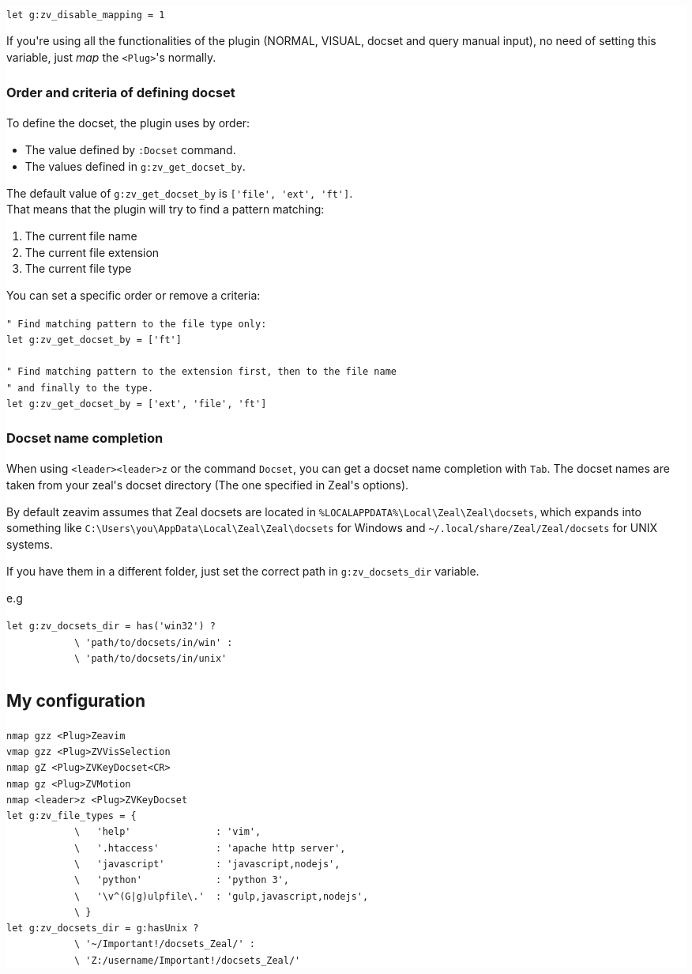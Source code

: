 ```vim
let g:zv_disable_mapping = 1
```

If you're using all the functionalities of the plugin (NORMAL, VISUAL, docset and query manual input), no need of setting this variable, just *map* the `<Plug>`'s normally.

### Order and criteria of defining docset <a id="plus"></a>

To define the docset, the plugin uses by order:

* The value defined by `:Docset` command.
* The values defined in `g:zv_get_docset_by`.

The default value of `g:zv_get_docset_by` is `['file', 'ext', 'ft']`.  
That means that the plugin will try to find a pattern matching:

1. The current file name
2. The current file extension
3. The current file type

You can set a specific order or remove a criteria:

```vim
" Find matching pattern to the file type only:
let g:zv_get_docset_by = ['ft']

" Find matching pattern to the extension first, then to the file name 
" and finally to the type.
let g:zv_get_docset_by = ['ext', 'file', 'ft']
```

### Docset name completion <a id="completion"></a>

When using `<leader><leader>z` or the command `Docset`, you can get a docset name completion with `Tab`.
The docset names are taken from your zeal's docset directory (The one specified in Zeal's options).

By default zeavim assumes that Zeal docsets are located in `%LOCALAPPDATA%\Local\Zeal\Zeal\docsets`, which expands into something like `C:\Users\you\AppData\Local\Zeal\Zeal\docsets` for Windows and `~/.local/share/Zeal/Zeal/docsets` for UNIX systems.

If you have them in a different folder, just set the correct path in `g:zv_docsets_dir` variable.

e.g

```vim
let g:zv_docsets_dir = has('win32') ?
			\ 'path/to/docsets/in/win' :
			\ 'path/to/docsets/in/unix'
```

My configuration
----------------

```vim
nmap gzz <Plug>Zeavim
vmap gzz <Plug>ZVVisSelection
nmap gZ <Plug>ZVKeyDocset<CR>
nmap gz <Plug>ZVMotion
nmap <leader>z <Plug>ZVKeyDocset
let g:zv_file_types = {
			\	'help'               : 'vim',
			\	'.htaccess'          : 'apache http server',
			\	'javascript'         : 'javascript,nodejs',
			\	'python'             : 'python 3',
			\	'\v^(G|g)ulpfile\.'  : 'gulp,javascript,nodejs',
			\ }
let g:zv_docsets_dir = g:hasUnix ?
			\ '~/Important!/docsets_Zeal/' :
			\ 'Z:/username/Important!/docsets_Zeal/'
```